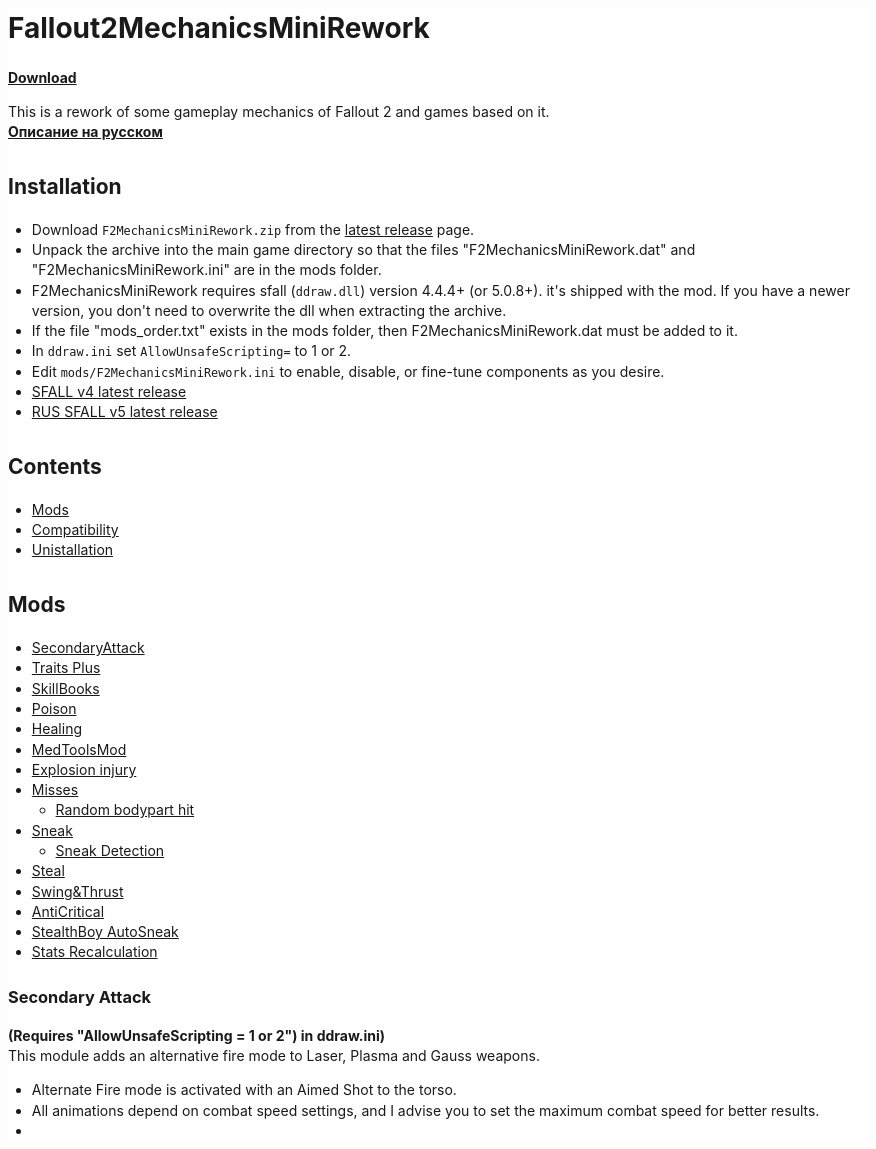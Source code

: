 # Fallout2MechanicsMiniRework
[__Download__](https://github.com/dekrus/Fallout2MechanicsMiniRework/releases)

 This is a rework of some gameplay mechanics of Fallout 2 and games based on it.  
 [__Описание на русском__](https://github.com/dekrus/Fallout2MechanicsMiniRework/blob/main/configs/README_RUS.txt)
 
## Installation
- Download `F2MechanicsMiniRework.zip` from the [latest release](https://github.com/dekrus/Fallout2MechanicsMiniRework/releases) page.
- Unpack the archive into the main game directory so that the files "F2MechanicsMiniRework.dat" and "F2MechanicsMiniRework.ini" are in the mods folder.
- F2MechanicsMiniRework requires sfall (`ddraw.dll`) version 4.4.4+ (or 5.0.8+). it's shipped with the mod. If you have a newer version, you don't need to overwrite the dll when extracting the archive. 
- If the file "mods_order.txt" exists in the mods folder, then F2MechanicsMiniRework.dat must be added to it.
- In `ddraw.ini` set `AllowUnsafeScripting=` to 1 or 2.
- Edit `mods/F2MechanicsMiniRework.ini` to enable, disable, or fine-tune components as you desire.
- [SFALL v4 latest release](https://sourceforge.net/projects/sfall/files/)
- [RUS SFALL v5 latest release](https://nuclear-grot.ucoz.net/forum/10-5-1)


## Сontents
- [Mods](#mods)
- [Compatibility](#compatibility)
- [Unistallation](#uninstallation)

## Mods
- [SecondaryAttack](#secondary-attack)
- [Traits Plus](#traits-plus)
- [SkillBooks](#Skill-Books)
- [Poison](#poison)
- [Healing](#healing)
- [MedToolsMod](#medical-tools)
- [Explosion injury](#explosion-injury)
- [Misses](#misses)
  - [Random bodypart hit](#random-bodypart-hit)
- [Sneak](#sneak)
  - [Sneak Detection](#sneak-detection)
- [Steal](#steal)
- [Swing&Thrust](#swingthrust)
- [AntiCritical](#anticritical)
- [StealthBoy AutoSneak](#stealthboy-autosneak)
- [Stats Recalculation](#stats-recalculation)

### Secondary Attack
**(Requires "AllowUnsafeScripting = 1 or 2") in ddraw.ini)**  
This module adds an alternative fire mode to Laser, Plasma and Gauss weapons.
- Alternate Fire mode is activated with an Aimed Shot to the torso.
- All animations depend on combat speed settings, and I advise you to set the maximum combat speed for better results.
- 
